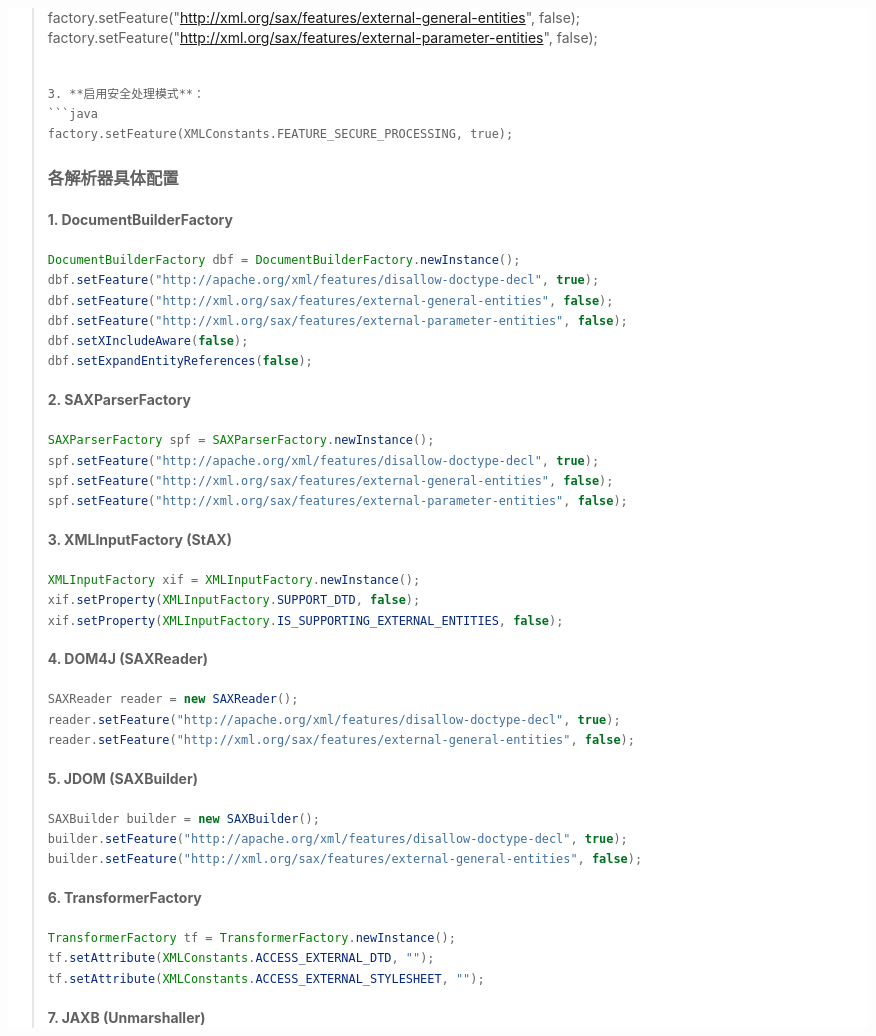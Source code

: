 >    factory.setFeature("http://xml.org/sax/features/external-general-entities", false);
>    factory.setFeature("http://xml.org/sax/features/external-parameter-entities", false);
>    ```
>
> 3. **启用安全处理模式**：
>    ```java
>    factory.setFeature(XMLConstants.FEATURE_SECURE_PROCESSING, true);
>    ```
>
> ### 各解析器具体配置
>
> #### 1. DocumentBuilderFactory
>
> ```java
> DocumentBuilderFactory dbf = DocumentBuilderFactory.newInstance();
> dbf.setFeature("http://apache.org/xml/features/disallow-doctype-decl", true);
> dbf.setFeature("http://xml.org/sax/features/external-general-entities", false);
> dbf.setFeature("http://xml.org/sax/features/external-parameter-entities", false);
> dbf.setXIncludeAware(false);
> dbf.setExpandEntityReferences(false);
> ```
>
> #### 2. SAXParserFactory
>
> ```java
> SAXParserFactory spf = SAXParserFactory.newInstance();
> spf.setFeature("http://apache.org/xml/features/disallow-doctype-decl", true);
> spf.setFeature("http://xml.org/sax/features/external-general-entities", false);
> spf.setFeature("http://xml.org/sax/features/external-parameter-entities", false);
> ```
>
> #### 3. XMLInputFactory (StAX)
>
> ```java
> XMLInputFactory xif = XMLInputFactory.newInstance();
> xif.setProperty(XMLInputFactory.SUPPORT_DTD, false);
> xif.setProperty(XMLInputFactory.IS_SUPPORTING_EXTERNAL_ENTITIES, false);
> ```
>
> #### 4. DOM4J (SAXReader)
>
> ```java
> SAXReader reader = new SAXReader();
> reader.setFeature("http://apache.org/xml/features/disallow-doctype-decl", true);
> reader.setFeature("http://xml.org/sax/features/external-general-entities", false);
> ```
>
> #### 5. JDOM (SAXBuilder)
>
> ```java
> SAXBuilder builder = new SAXBuilder();
> builder.setFeature("http://apache.org/xml/features/disallow-doctype-decl", true);
> builder.setFeature("http://xml.org/sax/features/external-general-entities", false);
> ```
>
> #### 6. TransformerFactory
>
> ```java
> TransformerFactory tf = TransformerFactory.newInstance();
> tf.setAttribute(XMLConstants.ACCESS_EXTERNAL_DTD, "");
> tf.setAttribute(XMLConstants.ACCESS_EXTERNAL_STYLESHEET, "");
> ```
>
> #### 7. JAXB (Unmarshaller)